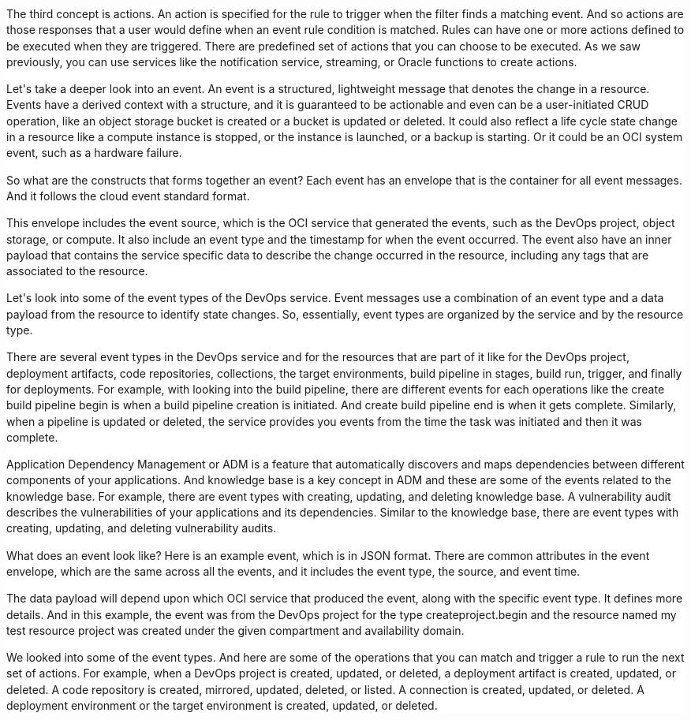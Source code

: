 The third concept is actions. An action is specified for the rule to trigger when the filter finds a matching event. And so actions are those responses that a user would define when an event rule condition is matched. Rules can have one or more actions defined to be executed when they are triggered. There are predefined set of actions that you can choose to be executed. As we saw previously, you can use services like the notification service, streaming, or Oracle functions to create actions.

Let's take a deeper look into an event. An event is a structured, lightweight message that denotes the change in a resource. Events have a derived context with a structure, and it is guaranteed to be actionable and even can be a user-initiated CRUD operation, like an object storage bucket is created or a bucket is updated or deleted. It could also reflect a life cycle state change in a resource like a compute instance is stopped, or the instance is launched, or a backup is starting. Or it could be an OCI system event, such as a hardware failure.

So what are the constructs that forms together an event? Each event has an envelope that is the container for all event messages. And it follows the cloud event standard format.

This envelope includes the event source, which is the OCI service that generated the events, such as the DevOps project, object storage, or compute. It also include an event type and the timestamp for when the event occurred. The event also have an inner payload that contains the service specific data to describe the change occurred in the resource, including any tags that are associated to the resource.

Let's look into some of the event types of the DevOps service. Event messages use a combination of an event type and a data payload from the resource to identify state changes. So, essentially, event types are organized by the service and by the resource type.

There are several event types in the DevOps service and for the resources that are part of it like for the DevOps project, deployment artifacts, code repositories, collections, the target environments, build pipeline in stages, build run, trigger, and finally for deployments. For example, with looking into the build pipeline, there are different events for each operations like the create build pipeline begin is when a build pipeline creation is initiated. And create build pipeline end is when it gets complete. Similarly, when a pipeline is updated or deleted, the service provides you events from the time the task was initiated and then it was complete.

Application Dependency Management or ADM is a feature that automatically discovers and maps dependencies between different components of your applications. And knowledge base is a key concept in ADM and these are some of the events related to the knowledge base. For example, there are event types with creating, updating, and deleting knowledge base. A vulnerability audit describes the vulnerabilities of your applications and its dependencies. Similar to the knowledge base, there are event types with creating, updating, and deleting vulnerability audits.

What does an event look like? Here is an example event, which is in JSON format. There are common attributes in the event envelope, which are the same across all the events, and it includes the event type, the source, and event time.

The data payload will depend upon which OCI service that produced the event, along with the specific event type. It defines more details. And in this example, the event was from the DevOps project for the type createproject.begin and the resource named my test resource project was created under the given compartment and availability domain.

We looked into some of the event types. And here are some of the operations that you can match and trigger a rule to run the next set of actions. For example, when a DevOps project is created, updated, or deleted, a deployment artifact is created, updated, or deleted. A code repository is created, mirrored, updated, deleted, or listed. A connection is created, updated, or deleted. A deployment environment or the target environment is created, updated, or deleted.
